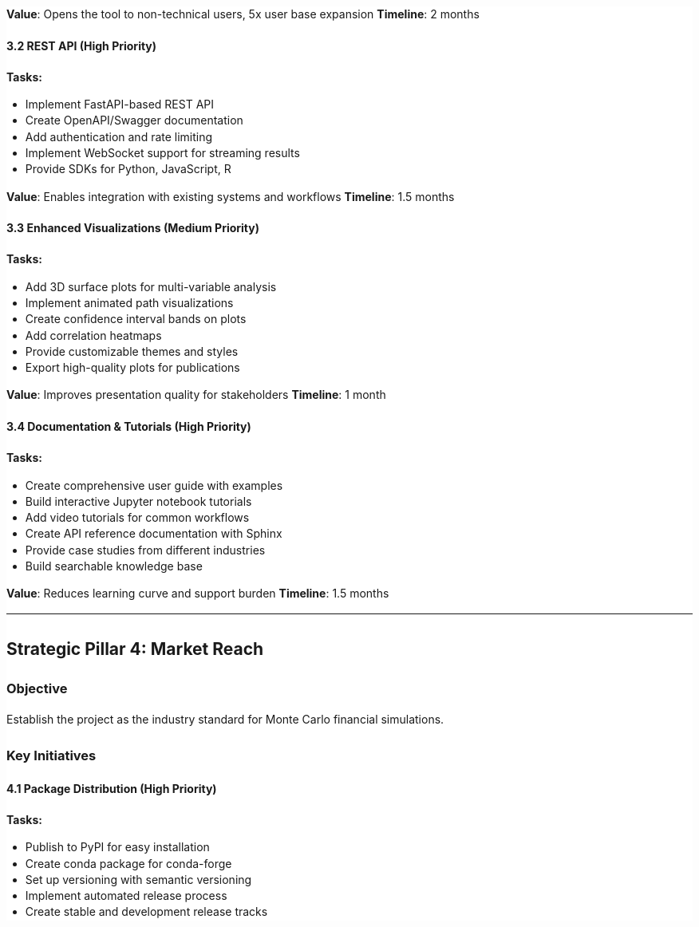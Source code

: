 **Value**: Opens the tool to non-technical users, 5x user base expansion
**Timeline**: 2 months

#### 3.2 REST API (High Priority)
**Tasks:**
- Implement FastAPI-based REST API
- Create OpenAPI/Swagger documentation
- Add authentication and rate limiting
- Implement WebSocket support for streaming results
- Provide SDKs for Python, JavaScript, R

**Value**: Enables integration with existing systems and workflows
**Timeline**: 1.5 months

#### 3.3 Enhanced Visualizations (Medium Priority)
**Tasks:**
- Add 3D surface plots for multi-variable analysis
- Implement animated path visualizations
- Create confidence interval bands on plots
- Add correlation heatmaps
- Provide customizable themes and styles
- Export high-quality plots for publications

**Value**: Improves presentation quality for stakeholders
**Timeline**: 1 month

#### 3.4 Documentation & Tutorials (High Priority)
**Tasks:**
- Create comprehensive user guide with examples
- Build interactive Jupyter notebook tutorials
- Add video tutorials for common workflows
- Create API reference documentation with Sphinx
- Provide case studies from different industries
- Build searchable knowledge base

**Value**: Reduces learning curve and support burden
**Timeline**: 1.5 months

---

## Strategic Pillar 4: Market Reach

### Objective
Establish the project as the industry standard for Monte Carlo financial simulations.

### Key Initiatives

#### 4.1 Package Distribution (High Priority)
**Tasks:**
- Publish to PyPI for easy installation
- Create conda package for conda-forge
- Set up versioning with semantic versioning
- Implement automated release process
- Create stable and development release tracks
